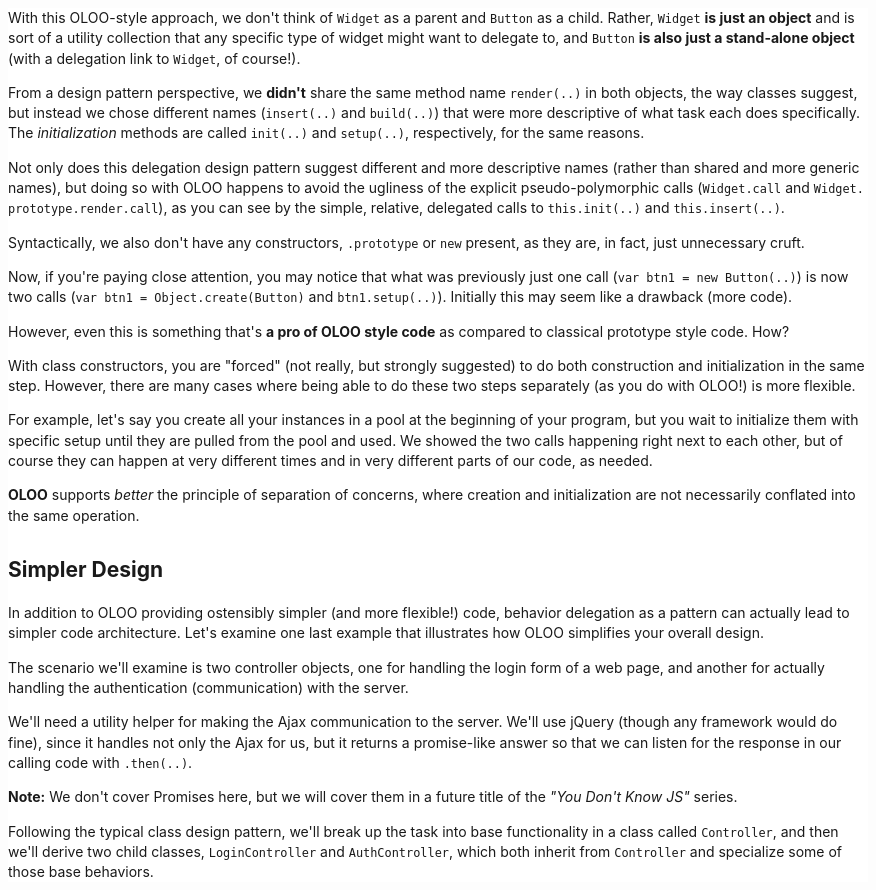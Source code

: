 ```js
```

With this OLOO-style approach, we don't think of `Widget` as a parent and `Button` as a child. Rather, `Widget` **is just an object** and is sort of a utility collection that any specific type of widget might want to delegate to, and `Button` **is also just a stand-alone object** (with a delegation link to `Widget`, of course!).

From a design pattern perspective, we **didn't** share the same method name `render(..)` in both objects, the way classes suggest, but instead we chose different names (`insert(..)` and `build(..)`) that were more descriptive of what task each does specifically. The *initialization* methods are called `init(..)` and `setup(..)`, respectively, for the same reasons.

Not only does this delegation design pattern suggest different and more descriptive names (rather than shared and more generic names), but doing so with OLOO happens to avoid the ugliness of the explicit pseudo-polymorphic calls (`Widget.call` and `Widget.prototype.render.call`), as you can see by the simple, relative, delegated calls to `this.init(..)` and `this.insert(..)`.

Syntactically, we also don't have any constructors, `.prototype` or `new` present, as they are, in fact, just unnecessary cruft.

Now, if you're paying close attention, you may notice that what was previously just one call (`var btn1 = new Button(..)`) is now two calls (`var btn1 = Object.create(Button)` and `btn1.setup(..)`). Initially this may seem like a drawback (more code).

However, even this is something that's **a pro of OLOO style code** as compared to classical prototype style code. How?

With class constructors, you are "forced" (not really, but strongly suggested) to do both construction and initialization in the same step. However, there are many cases where being able to do these two steps separately (as you do with OLOO!) is more flexible.

For example, let's say you create all your instances in a pool at the beginning of your program, but you wait to initialize them with specific setup until they are pulled from the pool and used. We showed the two calls happening right next to each other, but of course they can happen at very different times and in very different parts of our code, as needed.

**OLOO** supports *better* the principle of separation of concerns, where creation and initialization are not necessarily conflated into the same operation.

## Simpler Design

In addition to OLOO providing ostensibly simpler (and more flexible!) code, behavior delegation as a pattern can actually lead to simpler code architecture. Let's examine one last example that illustrates how OLOO simplifies your overall design.

The scenario we'll examine is two controller objects, one for handling the login form of a web page, and another for actually handling the authentication (communication) with the server.

We'll need a utility helper for making the Ajax communication to the server. We'll use jQuery (though any framework would do fine), since it handles not only the Ajax for us, but it returns a promise-like answer so that we can listen for the response in our calling code with `.then(..)`.

**Note:** We don't cover Promises here, but we will cover them in a future title of the *"You Don't Know JS"* series.

Following the typical class design pattern, we'll break up the task into base functionality in a class called `Controller`, and then we'll derive two child classes, `LoginController` and `AuthController`, which both inherit from `Controller` and specialize some of those base behaviors.
